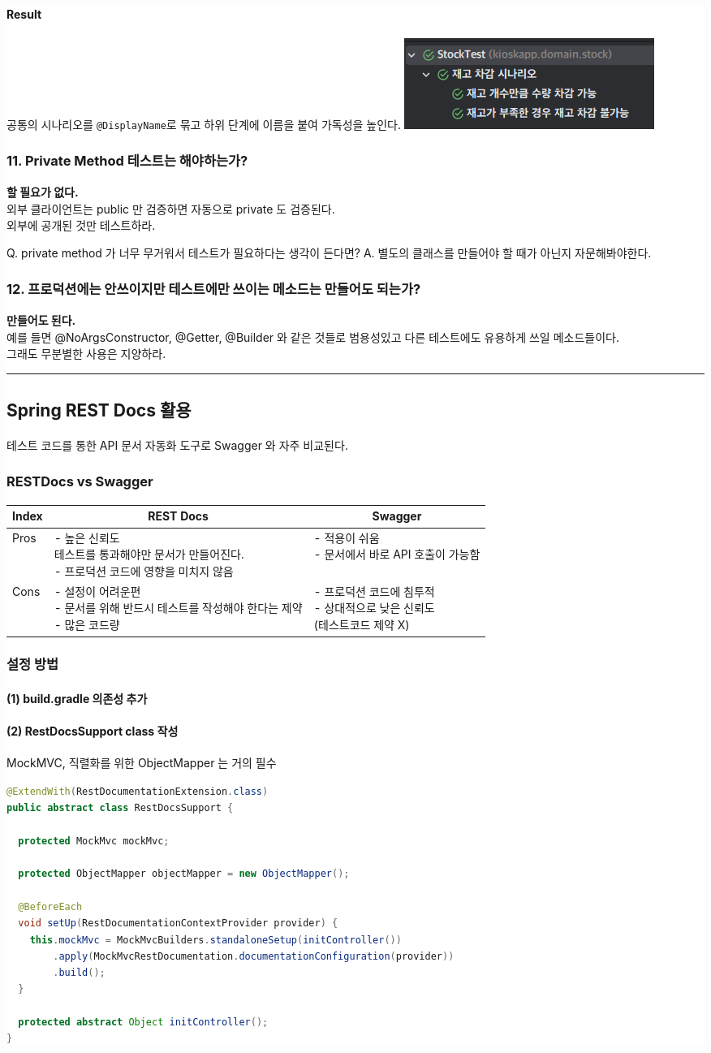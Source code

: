 #### Result
공통의 시나리오를 `@DisplayName`로 묶고 하위 단계에 이름을 붙여 가독성을 높인다.
![DynamicTest-Result.png](src/main/resources/assets/dynamic_test_example.png)

### 11. Private Method 테스트는 해야하는가?
**할 필요가 없다.** \
외부 클라이언트는 public 만 검증하면 자동으로 private 도 검증된다. \
외부에 공개된 것만 테스트하라.

Q. private method 가 너무 무거워서 테스트가 필요하다는 생각이 든다면?
A. 별도의 클래스를 만들어야 할 때가 아닌지 자문해봐야한다.

### 12. 프로덕션에는 안쓰이지만 테스트에만 쓰이는 메소드는 만들어도 되는가?
**만들어도 된다.** \
예를 들면 @NoArgsConstructor, @Getter, @Builder 와 같은 것들로 범용성있고 다른 테스트에도 유용하게 쓰일 메소드들이다. \
그래도 무분별한 사용은 지양하라.

---

## Spring REST Docs 활용
테스트 코드를 통한 API 문서 자동화 도구로 Swagger 와 자주 비교된다.

### RESTDocs vs Swagger
|Index|REST Docs| Swagger                                            |
|------|------------|----------------------------------------------------|
|Pros|- 높은 신뢰도 <br>테스트를 통과해야만 문서가 만들어진다. <br>- 프로덕션 코드에 영향을 미치지 않음| - 적용이 쉬움 <br>- 문서에서 바로 API 호출이 가능함                 |
|Cons|- 설정이 어려운편 <br>- 문서를 위해 반드시 테스트를 작성해야 한다는 제약 <br>- 많은 코드량| - 프로덕션 코드에 침투적 <br>- 상대적으로 낮은 신뢰도 <br>(테스트코드 제약 X) |


### 설정 방법
#### (1) build.gradle 의존성 추가

#### (2) RestDocsSupport class 작성
MockMVC, 직렬화를 위한 ObjectMapper 는 거의 필수
```java
@ExtendWith(RestDocumentationExtension.class)
public abstract class RestDocsSupport {

  protected MockMvc mockMvc;

  protected ObjectMapper objectMapper = new ObjectMapper();

  @BeforeEach
  void setUp(RestDocumentationContextProvider provider) {
    this.mockMvc = MockMvcBuilders.standaloneSetup(initController())
        .apply(MockMvcRestDocumentation.documentationConfiguration(provider))
        .build();
  }

  protected abstract Object initController();
}
```

